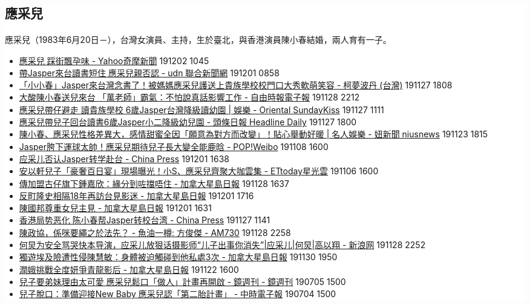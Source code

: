 ## 應采兒

應采兒（1983年6月20日－），台灣女演員、主持，生於臺北，與香港演員陳小春結婚，兩人育有一子。
- [應采兒 踩街飄孕味 - Yahoo奇摩新聞](https://tw.news.yahoo.com/%E6%87%89%E9%87%87%E5%85%92-%E8%B8%A9%E8%A1%97%E9%A3%84%E5%AD%95%E5%91%B3-210348864.html "應采兒 踩街飄孕味 - Yahoo奇摩新聞") 191202 1045
- [帶Jasper來台讀書短住 應采兒親否認 - udn 聯合新聞網](https://stars.udn.com/star/story/10089/4197993 "帶Jasper來台讀書短住 應采兒親否認 - udn 聯合新聞網") 191201 0858
- [「小小春」Jasper來台灣念書了！被媽媽應采兒護送上貴族學校校門口大秀軟萌笑容 - 柯夢波丹 (台灣)](https://www.cosmopolitan.com/tw/entertainment/celebrity-gossip/g30012129/cherrie-ying-son-jasper-chan-taiwan-school/ "「小小春」Jasper來台灣念書了！被媽媽應采兒護送上貴族學校校門口大秀軟萌笑容 - 柯夢波丹 (台灣)") 191127 1808
- [大酸陳小春送兒來台 「萬老師」霸氣：不怕說真話影響工作 - 自由時報電子報](https://m.ltn.com.tw/news/politics/breakingnews/2992612 "大酸陳小春送兒來台 「萬老師」霸氣：不怕說真話影響工作 - 自由時報電子報") 191128 2212
- [應采兒帶仔避走 讀貴族學校 6歲Jasper台灣降級讀幼園 | 娛樂 - Oriental SundayKiss](https://www.sundaykiss.com/421281/%E7%86%B1%E8%A9%B1/%E5%A8%9B%E6%A8%82/%E6%87%89%E9%87%87%E5%85%92-%E5%8F%B0%E7%81%A3-%E5%9C%8B%E9%9A%9B%E5%B9%BC%E7%A8%9A%E5%9C%92-jasper/ "應采兒帶仔避走 讀貴族學校 6歲Jasper台灣降級讀幼園 | 娛樂 - Oriental SundayKiss") 191127 1111
- [應采兒帶兒子回台讀書6歲Jasper小二降級幼兒園 - 頭條日報 Headline Daily](https://hd.stheadline.com/life/ent/realtime/1647984/%E5%8D%B3%E6%99%82-%E5%A8%9B%E6%A8%82-%E6%87%89%E9%87%87%E5%85%92%E5%B8%B6%E5%85%92%E5%AD%90%E5%9B%9E%E5%8F%B0%E8%AE%80%E6%9B%B8-6%E6%AD%B2Jasper%E5%B0%8F%E4%BA%8C%E9%99%8D%E7%B4%9A%E5%B9%BC%E5%85%92%E5%9C%92 "應采兒帶兒子回台讀書6歲Jasper小二降級幼兒園 - 頭條日報 Headline Daily") 191127 1800
- [陳小春、應采兒性格差異大，感情甜蜜全因「願意為對方而改變」！貼心舉動好暖 | 名人娛樂 - 妞新聞 niusnews](https://www.niusnews.com/=P1zc9dx7 "陳小春、應采兒性格差異大，感情甜蜜全因「願意為對方而改變」！貼心舉動好暖 | 名人娛樂 - 妞新聞 niusnews") 191123 1815
- [Jasper胯下運球太帥！應采兒期待兒子長大變全能鹿晗 - POP!Weibo](https://ipop.sina.com.tw/posts/433640 "Jasper胯下運球太帥！應采兒期待兒子長大變全能鹿晗 - POP!Weibo") 191108 1600
- [应采儿否认Jasper转学赴台 - China Press](https://www.chinapress.com.my/20191201/%E5%BA%94%E9%87%87%E5%84%BF%E5%90%A6%E8%AE%A4jasper%E8%BD%AC%E5%AD%A6%E6%9D%A5%E5%8F%B0/ "应采儿否认Jasper转学赴台 - China Press") 191201 1638
- [安以軒兒子「豪奢百日宴」現場曝光！小S、應采兒齊聚大咖雲集 - ETtoday星光雲](https://star.ettoday.net/news/1573955 "安以軒兒子「豪奢百日宴」現場曝光！小S、應采兒齊聚大咖雲集 - ETtoday星光雲") 191106 1600
- [傳加盟古仔旗下鍾嘉欣：緣分到咗擋唔住 - 加拿大星島日報](https://www.singtao.ca/3948396/2019-11-28/post-%E5%82%B3%E5%8A%A0%E7%9B%9F%E5%8F%A4%E4%BB%94%E6%97%97%E4%B8%8B-%E9%8D%BE%E5%98%89%E6%AC%A3%EF%BC%9A%E7%B7%A3%E5%88%86%E5%88%B0%E5%92%97%E6%93%8B%E5%94%94%E4%BD%8F/ "傳加盟古仔旗下鍾嘉欣：緣分到咗擋唔住 - 加拿大星島日報") 191128 1637
- [反町隆史相隔18年再訪台見影迷 - 加拿大星島日報](https://www.singtao.ca/3954269/2019-12-01/post-%E5%8F%8D%E7%94%BA%E9%9A%86%E5%8F%B2%E7%9B%B8%E9%9A%9418%E5%B9%B4%E5%86%8D%E8%A8%AA%E5%8F%B0%E8%A6%8B%E5%BD%B1%E8%BF%B7/ "反町隆史相隔18年再訪台見影迷 - 加拿大星島日報") 191201 1716
- [陳國邦尊重女兒主見 - 加拿大星島日報](https://www.singtao.ca/3954284/2019-12-01/post-%E9%99%B3%E5%9C%8B%E9%82%A6%E5%B0%8A%E9%87%8D%E5%A5%B3%E5%85%92%E4%B8%BB%E8%A6%8B/ "陳國邦尊重女兒主見 - 加拿大星島日報") 191201 1631
- [香港局势恶化 陈小春帮Jasper转校台湾 - China Press](https://www.chinapress.com.my/20191127/%E9%A6%99%E6%B8%AF%E5%B1%80%E5%8A%BF%E6%81%B6%E5%8C%96-%E9%99%88%E5%B0%8F%E6%98%A5%E5%B8%AEjasper%E8%BD%AC%E6%A0%A1%E5%8F%B0%E6%B9%BE/ "香港局势恶化 陈小春帮Jasper转校台湾 - China Press") 191127 1141
- [陳政協，係咪要繩之於法先？ - 魚油一樽: 方俊傑 - AM730](https://www.am730.com.hk/column/%E5%A8%9B%E6%A8%82/%E9%99%B3%E6%94%BF%E5%8D%94%EF%BC%8C%E4%BF%82%E5%92%AA%E8%A6%81%E7%B9%A9%E4%B9%8B%E6%96%BC%E6%B3%95%E5%85%88%EF%BC%9F-198309 "陳政協，係咪要繩之於法先？ - 魚油一樽: 方俊傑 - AM730") 191128 2258
- [何炅为安全骂哭快本导演，应采儿放狠话摄影师“儿子出事你消失”|应采儿|何炅|高以翔 - 新浪网](https://k.sina.com.cn/article_1075588341_401c2cf500100rnca.html "何炅为安全骂哭快本导演，应采儿放狠话摄影师“儿子出事你消失”|应采儿|何炅|高以翔 - 新浪网") 191128 2252
- [獨遊埃及險遭性侵陳慧敏：身體被迫觸碰到他私處3次 - 加拿大星島日報](https://www.singtao.ca/3953580/2019-11-30/news-%E7%8D%A8%E9%81%8A%E5%9F%83%E5%8F%8A%E9%9A%AA%E9%81%AD%E6%80%A7%E4%BE%B5+%E9%99%B3%E6%85%A7%E6%95%8F%EF%BC%9A%E8%BA%AB%E9%AB%94%E8%A2%AB%E8%BF%AB%E8%A7%B8%E7%A2%B0%E5%88%B0%E4%BB%96%E7%A7%81%E8%99%953%E6%AC%A1/ "獨遊埃及險遭性侵陳慧敏：身體被迫觸碰到他私處3次 - 加拿大星島日報") 191130 1950
- [潤娥挑戰全度妍爭青龍影后 - 加拿大星島日報](https://www.singtao.ca/3937188/2019-11-22/post-%E6%BD%A4%E5%A8%A5%E6%8C%91%E6%88%B0%E5%85%A8%E5%BA%A6%E5%A6%8D%E7%88%AD%E9%9D%92%E9%BE%8D%E5%BD%B1%E5%90%8E/ "潤娥挑戰全度妍爭青龍影后 - 加拿大星島日報") 191122 1600
- [兒子要弟妹理由太可愛 應采兒鬆口「做人」計畫再開啟 - 鏡週刊 - 鏡週刊](https://www.mirrormedia.mg/story/20190705ent011 "兒子要弟妹理由太可愛 應采兒鬆口「做人」計畫再開啟 - 鏡週刊 - 鏡週刊") 190705 1500
- [兒子脫口：準備迎接New Baby 應采兒認「第二胎計畫」 - 中時電子報](https://www.chinatimes.com/realtimenews/20190704003088-260404 "兒子脫口：準備迎接New Baby 應采兒認「第二胎計畫」 - 中時電子報") 190704 1500
